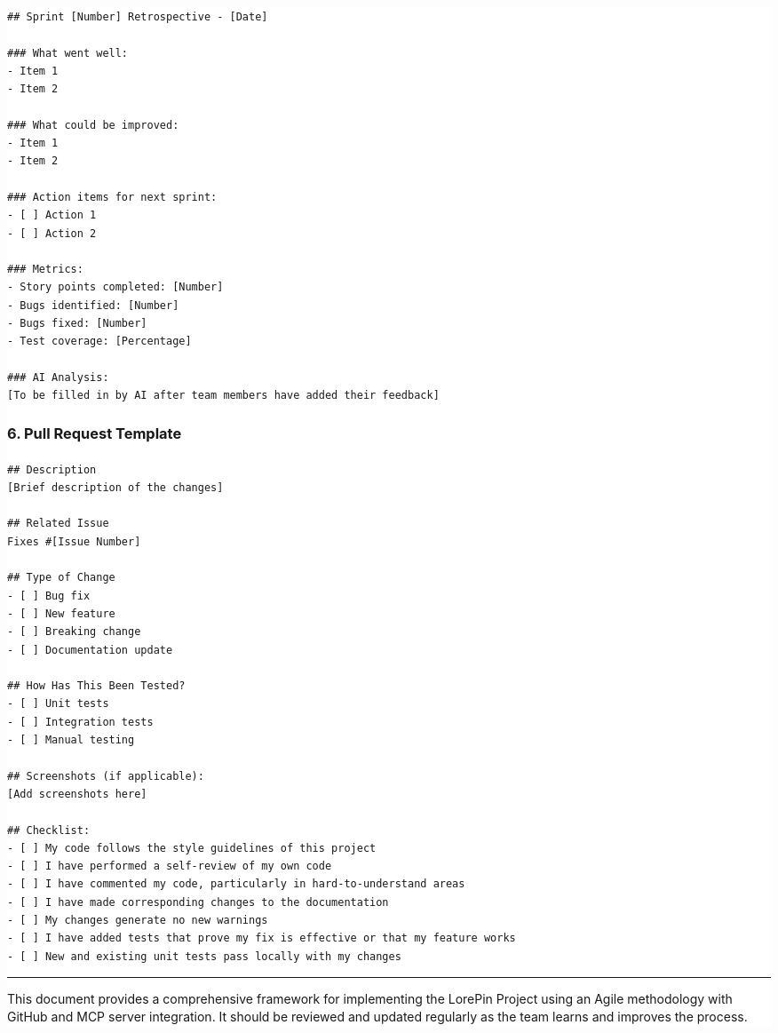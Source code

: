 ```
## Sprint [Number] Retrospective - [Date]

### What went well:
- Item 1
- Item 2

### What could be improved:
- Item 1
- Item 2

### Action items for next sprint:
- [ ] Action 1
- [ ] Action 2

### Metrics:
- Story points completed: [Number]
- Bugs identified: [Number]
- Bugs fixed: [Number]
- Test coverage: [Percentage]

### AI Analysis:
[To be filled in by AI after team members have added their feedback]
```

### 6. Pull Request Template

```
## Description
[Brief description of the changes]

## Related Issue
Fixes #[Issue Number]

## Type of Change
- [ ] Bug fix
- [ ] New feature
- [ ] Breaking change
- [ ] Documentation update

## How Has This Been Tested?
- [ ] Unit tests
- [ ] Integration tests
- [ ] Manual testing

## Screenshots (if applicable):
[Add screenshots here]

## Checklist:
- [ ] My code follows the style guidelines of this project
- [ ] I have performed a self-review of my own code
- [ ] I have commented my code, particularly in hard-to-understand areas
- [ ] I have made corresponding changes to the documentation
- [ ] My changes generate no new warnings
- [ ] I have added tests that prove my fix is effective or that my feature works
- [ ] New and existing unit tests pass locally with my changes
```

---

This document provides a comprehensive framework for implementing the LorePin Project using an Agile methodology with GitHub and MCP server integration. It should be reviewed and updated regularly as the team learns and improves the process. 